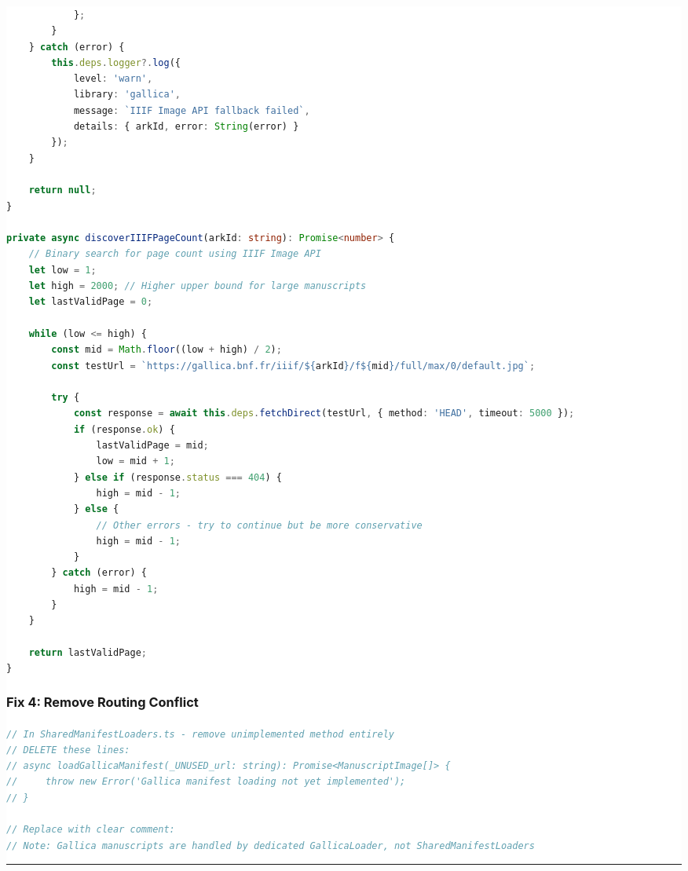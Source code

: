 ```typescript
            };
        }
    } catch (error) {
        this.deps.logger?.log({
            level: 'warn',
            library: 'gallica',
            message: `IIIF Image API fallback failed`,
            details: { arkId, error: String(error) }
        });
    }
    
    return null;
}

private async discoverIIIFPageCount(arkId: string): Promise<number> {
    // Binary search for page count using IIIF Image API
    let low = 1;
    let high = 2000; // Higher upper bound for large manuscripts
    let lastValidPage = 0;
    
    while (low <= high) {
        const mid = Math.floor((low + high) / 2);
        const testUrl = `https://gallica.bnf.fr/iiif/${arkId}/f${mid}/full/max/0/default.jpg`;
        
        try {
            const response = await this.deps.fetchDirect(testUrl, { method: 'HEAD', timeout: 5000 });
            if (response.ok) {
                lastValidPage = mid;
                low = mid + 1;
            } else if (response.status === 404) {
                high = mid - 1;
            } else {
                // Other errors - try to continue but be more conservative
                high = mid - 1;
            }
        } catch (error) {
            high = mid - 1;
        }
    }
    
    return lastValidPage;
}
```

### Fix 4: Remove Routing Conflict
```typescript
// In SharedManifestLoaders.ts - remove unimplemented method entirely
// DELETE these lines:
// async loadGallicaManifest(_UNUSED_url: string): Promise<ManuscriptImage[]> {
//     throw new Error('Gallica manifest loading not yet implemented');
// }

// Replace with clear comment:
// Note: Gallica manuscripts are handled by dedicated GallicaLoader, not SharedManifestLoaders
```

---